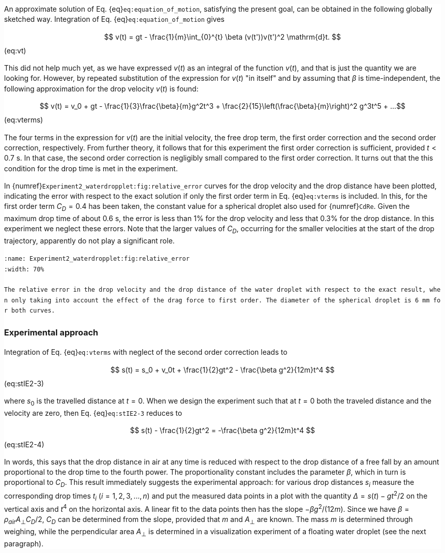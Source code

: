 An approximate solution of Eq. {eq}`eq:equation_of_motion`, satisfying the present goal, can be obtained in the following globally sketched way. Integration of Eq. {eq}`eq:equation_of_motion` gives

$$
v(t) = gt - \frac{1}{m}\int_{0}^{t} \beta (v(t'))v(t')^2 \mathrm{d}t.
$$ (eq:vt)

This did not help much yet, as we have expressed $v(t)$ as an integral of the function $v(t)$, and that is just the quantity we are looking for. However, by repeated substitution of the expression for $v(t)$ "in itself" and by assuming that $\beta$ is time-independent, the following approximation for the drop velocity $v(t)$ is found:

$$ v(t) = v_0 + gt - \frac{1}{3}\frac{\beta}{m}g^2t^3 + \frac{2}{15}\left(\frac{\beta}{m}\right)^2 g^3t^5 + ...$$ (eq:vterms)

The four terms in the expression for $v(t)$ are the initial velocity, the free drop term, the first order correction and the second order correction, respectively. From further theory, it follows that for this experiment the first order correction is sufficient, provided
$t < 0.7$ s. In that case, the second order correction is negligibly small compared to the first order correction. It turns out that the this condition for the drop time is met in the experiment.

In {numref}`Experiment2_waterdropplet:fig:relative_error` curves for the drop velocity and the drop distance have been plotted, indicating the error with respect to the exact solution if only the first order term in Eq. {eq}`eq:vterms` is included. In this, for the first order term $C_D=0.4$ has been taken, the constant value for a spherical droplet also used for {numref}`CdRe`. Given the maximum drop time of about 0.6 s, the error is less than 1\% for the drop velocity and less that 0.3\% for the drop distance. In this experiment we neglect these errors. Note that the larger values of $C_D$, occurring for the smaller velocities at the start of the drop trajectory, apparently do not play a significant role.

```{figure} /figures/Waterdropplet/figuur4.png
:name: Experiment2_waterdropplet:fig:relative_error
:width: 70%

The relative error in the drop velocity and the drop distance of the water droplet with respect to the exact result, when only taking into account the effect of the drag force to first order. The diameter of the spherical droplet is 6 mm for both curves.
```

### Experimental approach
 Integration of Eq. {eq}`eq:vterms` with neglect of the second order correction leads to

$$ s(t) = s_0 + v_0t + \frac{1}{2}gt^2 - \frac{\beta g^2}{12m}t^4 $$ (eq:stIE2-3)

where $s_0$ is the travelled distance at $t=0$. When we design the experiment such that at $t=0$ both the traveled distance and the velocity are zero, then Eq. {eq}`eq:stIE2-3` reduces to

$$ s(t) - \frac{1}{2}gt^2 = -\frac{\beta g^2}{12m}t^4 $$ (eq:stIE2-4)

In words, this says that the drop distance in air at any time is reduced with respect to the drop distance of a free fall by an amount proportional to the drop time to the fourth power. The proportionality constant includes the parameter $\beta$, which in turn is proportional to $C_D$. This result immediately suggests the experimental approach: for various drop distances $s_i$ measure the corresponding drop times $t_i$ $(i=1,2,3,...,n)$ and put the measured data points in a plot with the quantity $\Delta=s(t)-gt^2/2$ on the vertical axis and $t^4$ on the horizontal axis. A linear fit to the data points then has the slope
$-\beta g^2/(12m)$. Since we have $\beta=\rho_{air} A_{\perp} C_D/2$, $C_D$ can be determined from the slope, provided that $m$ and $A_{\perp}$ are known. The mass $m$ is determined through weighing, while the perpendicular area $A_{\perp}$ is determined in a visualization experiment of a floating water droplet (see the next paragraph).
